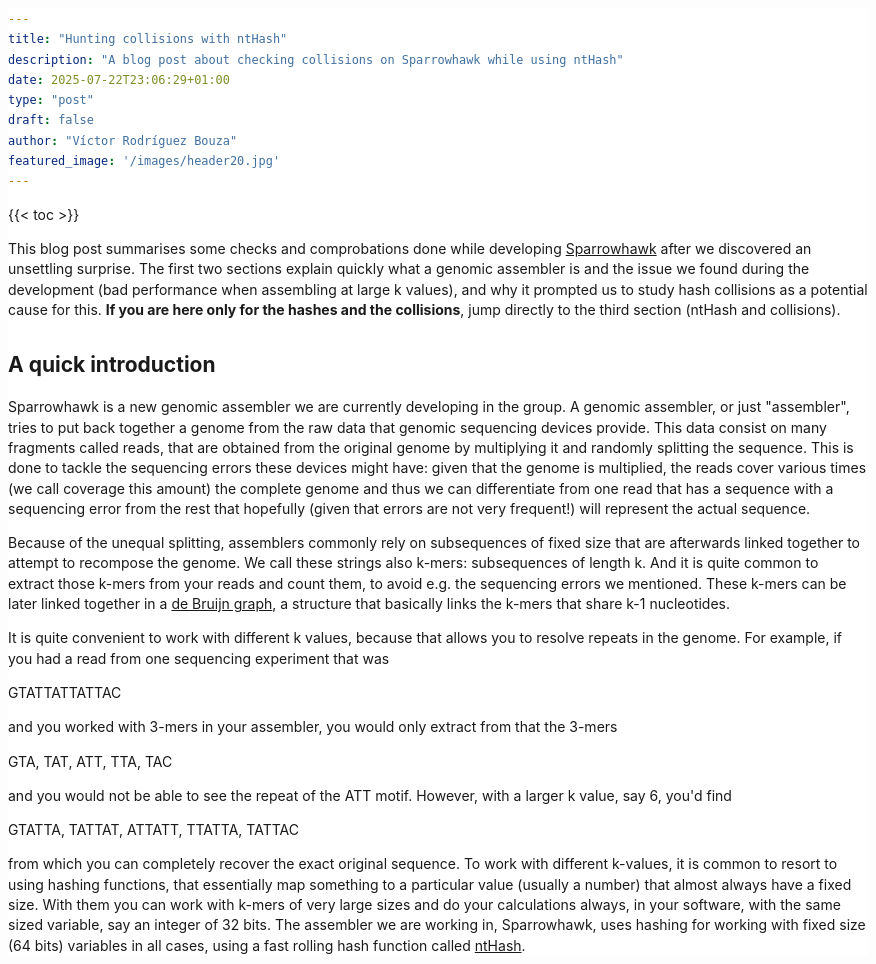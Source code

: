 ```yaml
---
title: "Hunting collisions with ntHash"
description: "A blog post about checking collisions on Sparrowhawk while using ntHash"
date: 2025-07-22T23:06:29+01:00
type: "post"
draft: false
author: "Víctor Rodríguez Bouza"
featured_image: '/images/header20.jpg'
---
```


{{< toc >}}


This blog post summarises some checks and comprobations done while developing [Sparrowhawk](https://github.com/bacpop/sparrowhawk) after we discovered an unsettling surprise. The first two sections explain quickly what a genomic assembler is and the issue we found during the development (bad performance when assembling at large k values), and why it prompted us to study hash collisions as a potential cause for this. **If you are here only for the hashes and the collisions**, jump directly to the third section (ntHash and collisions).

## A quick introduction

Sparrowhawk is a new genomic assembler we are currently developing in the group. A genomic assembler, or just "assembler", tries to put back together a genome from the raw data that genomic sequencing devices provide. This data consist on many fragments called reads, that are obtained from the original genome by multiplying it and randomly splitting the sequence. This is done to tackle the sequencing errors these devices might have: given that the genome is multiplied, the reads cover various times (we call coverage this amount) the complete genome and thus we can differentiate from one read that has a sequence with a sequencing error from the rest that hopefully (given that errors are not very frequent!) will represent the actual sequence.

Because of the unequal splitting, assemblers commonly rely on subsequences of fixed size that are afterwards linked together to attempt to recompose the genome. We call these strings also k-mers: subsequences of length k. And it is quite common to extract those k-mers from your reads and count them, to avoid e.g. the sequencing errors we mentioned. These k-mers can be later linked together in a [de Bruijn graph](https://en.wikipedia.org/wiki/De_Bruijn_graph), a structure that basically links the k-mers that share k-1 nucleotides.

It is quite convenient to work with different k values, because that allows you to resolve repeats in the genome. For example, if you had a read from one sequencing experiment that was

GTATTATTATTAC

and you worked with 3-mers in your assembler, you would only extract from that the 3-mers

GTA, TAT, ATT, TTA, TAC

and you would not be able to see the repeat of the ATT motif. However, with a larger k value, say 6, you'd find

GTATTA, TATTAT, ATTATT, TTATTA, TATTAC

from which you can completely recover the exact original sequence. To work with different k-values, it is common to resort to using hashing functions, that essentially map something to a particular value (usually a number) that almost always have a fixed size. With them you can work with k-mers of very large sizes and do your calculations always, in your software, with the same sized variable, say an integer of 32 bits. The assembler we are working in, Sparrowhawk, uses hashing for working with fixed size (64 bits) variables in all cases, using a fast rolling hash function called [ntHash](https://github.com/bcgsc/ntHash).
